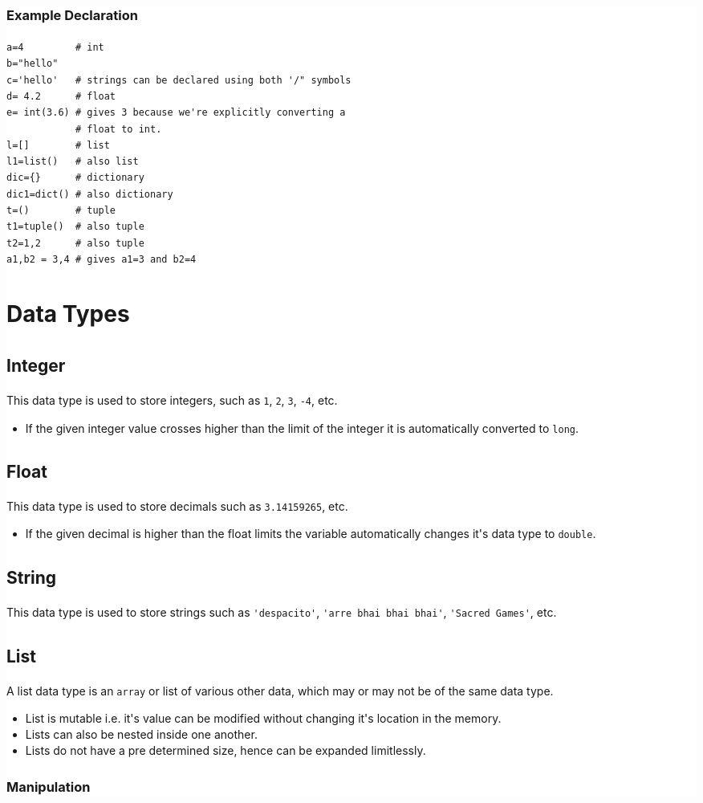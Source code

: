 ### Example Declaration

~~~{.python .numberLines}
a=4         # int
b="hello"
c='hello'   # strings can be declared using both '/" symbols
d= 4.2      # float
e= int(3.6) # gives 3 because we're explicitly converting a
            # float to int.
l=[]        # list
l1=list()   # also list
dic={}      # dictionary
dic1=dict() # also dictionary
t=()        # tuple
t1=tuple()  # also tuple
t2=1,2      # also tuple
a1,b2 = 3,4 # gives a1=3 and b2=4
~~~

# Data Types

## Integer

This data type is used to store integers, such as `1`, `2`, `3`, `-4`, etc.

- If the given integer value crosses higher than the limit of the integer it is automatically converted to `long`.

## Float

This data type is used to store decimals such as `3.14159265`, etc.

- If the given decimal is higher than the float limits the variable automatically changes it's data type to `double`.

## String

This data type is used to store strings such as
`'despacito'`, `'arre bhai bhai bhai'`, `'Sacred Games'`, etc.

## List

A list data type is an `array` or list of various other data, which may or may not be of the same data type.

- List is mutable i.e. it's value can be modified without changing it's location in the memory.
- Lists can also be nested inside one another.
- Lists do not have a pre determined size, hence can be expanded limitlessly.

### Manipulation
